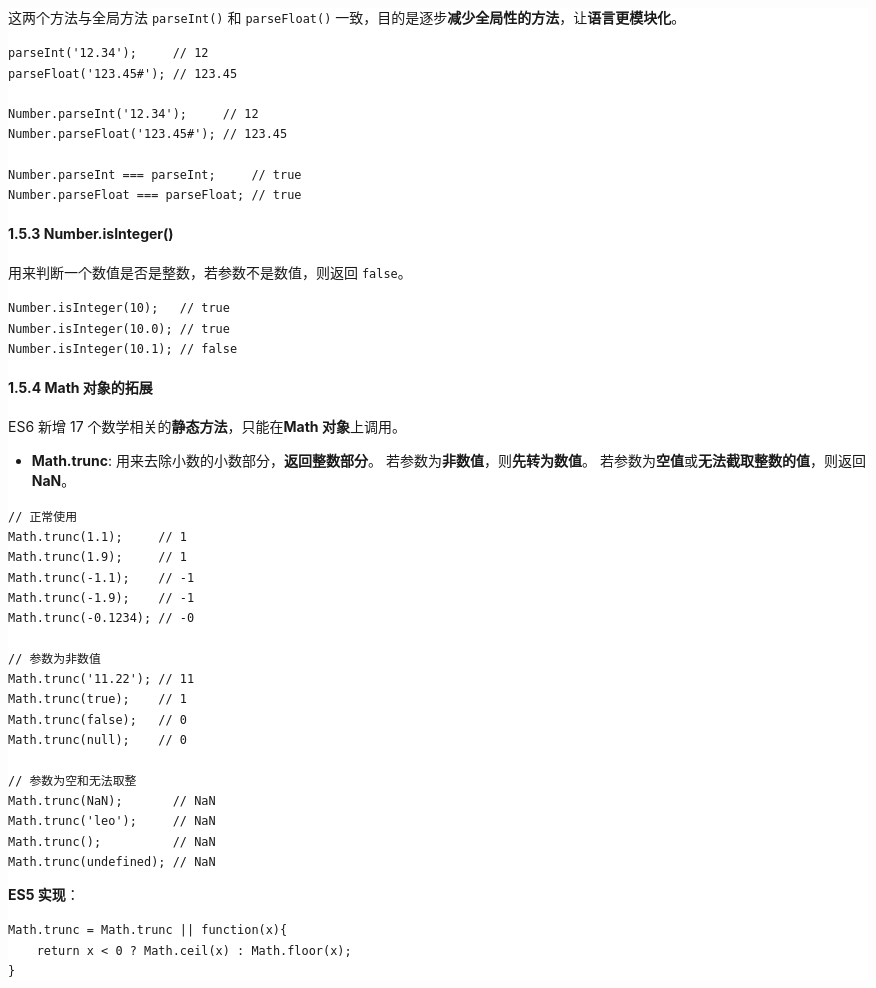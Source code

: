 这两个方法与全局方法 `parseInt()` 和 `parseFloat()` 一致，目的是逐步**减少全局性的方法**，让**语言更模块化**。

```
parseInt('12.34');     // 12
parseFloat('123.45#'); // 123.45

Number.parseInt('12.34');     // 12
Number.parseFloat('123.45#'); // 123.45

Number.parseInt === parseInt;     // true
Number.parseFloat === parseFloat; // true
```

#### 1.5.3 Number.isInteger()

用来判断一个数值是否是整数，若参数不是数值，则返回 `false`。

```
Number.isInteger(10);   // true
Number.isInteger(10.0); // true
Number.isInteger(10.1); // false
```

#### 1.5.4 Math 对象的拓展

ES6 新增 17 个数学相关的**静态方法**，只能在**Math 对象**上调用。

- **Math.trunc**:
		用来去除小数的小数部分，**返回整数部分**。
		若参数为**非数值**，则**先转为数值**。
		若参数为**空值**或**无法截取整数的值**，则返回**NaN**。

```
// 正常使用
Math.trunc(1.1);     // 1
Math.trunc(1.9);     // 1
Math.trunc(-1.1);    // -1
Math.trunc(-1.9);    // -1
Math.trunc(-0.1234); // -0

// 参数为非数值
Math.trunc('11.22'); // 11
Math.trunc(true);    // 1
Math.trunc(false);   // 0
Math.trunc(null);    // 0

// 参数为空和无法取整
Math.trunc(NaN);       // NaN
Math.trunc('leo');     // NaN
Math.trunc();          // NaN
Math.trunc(undefined); // NaN
```

**ES5 实现**：

```
Math.trunc = Math.trunc || function(x){
    return x < 0 ? Math.ceil(x) : Math.floor(x);
}
```
